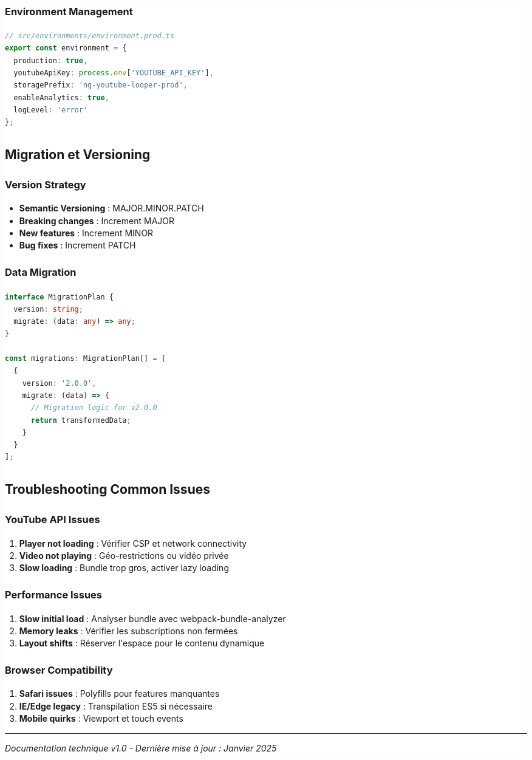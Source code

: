 ### Environment Management
```typescript
// src/environments/environment.prod.ts
export const environment = {
  production: true,
  youtubeApiKey: process.env['YOUTUBE_API_KEY'],
  storagePrefix: 'ng-youtube-looper-prod',
  enableAnalytics: true,
  logLevel: 'error'
};
```

## Migration et Versioning

### Version Strategy
- **Semantic Versioning** : MAJOR.MINOR.PATCH
- **Breaking changes** : Increment MAJOR
- **New features** : Increment MINOR  
- **Bug fixes** : Increment PATCH

### Data Migration
```typescript
interface MigrationPlan {
  version: string;
  migrate: (data: any) => any;
}

const migrations: MigrationPlan[] = [
  {
    version: '2.0.0',
    migrate: (data) => {
      // Migration logic for v2.0.0
      return transformedData;
    }
  }
];
```

## Troubleshooting Common Issues

### YouTube API Issues
1. **Player not loading** : Vérifier CSP et network connectivity
2. **Video not playing** : Géo-restrictions ou vidéo privée
3. **Slow loading** : Bundle trop gros, activer lazy loading

### Performance Issues
1. **Slow initial load** : Analyser bundle avec webpack-bundle-analyzer
2. **Memory leaks** : Vérifier les subscriptions non fermées
3. **Layout shifts** : Réserver l'espace pour le contenu dynamique

### Browser Compatibility
1. **Safari issues** : Polyfills pour features manquantes
2. **IE/Edge legacy** : Transpilation ES5 si nécessaire
3. **Mobile quirks** : Viewport et touch events

---

*Documentation technique v1.0 - Dernière mise à jour : Janvier 2025*